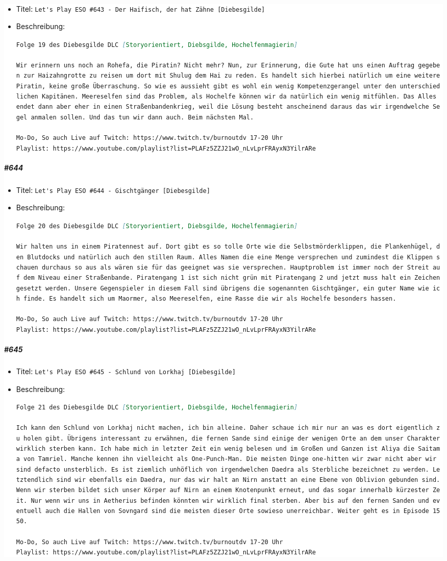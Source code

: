 * Titel: `Let's Play ESO #643 - Der Haifisch, der hat Zähne [Diebesgilde]`

* Beschreibung:

  ```markdown
  Folge 19 des Diebesgilde DLC [Storyorientiert, Diebsgilde, Hochelfenmagierin]
  
  Wir erinnern uns noch an Rohefa, die Piratin? Nicht mehr? Nun, zur Erinnerung, die Gute hat uns einen Auftrag gegeben zur Haizahngrotte zu reisen um dort mit Shulug dem Hai zu reden. Es handelt sich hierbei natürlich um eine weitere Piratin, keine große Überraschung. So wie es aussieht gibt es wohl ein wenig Kompetenzgerangel unter den unterschiedlichen Kapitänen. Meereselfen sind das Problem, als Hochelfe können wir da natürlich ein wenig mitfühlen. Das Alles endet dann aber eher in einen Straßenbandenkrieg, weil die Lösung besteht anscheinend daraus das wir irgendwelche Segel anmalen sollen. Und das tun wir dann auch. Beim nächsten Mal.
  
  Mo-Do, So auch Live auf Twitch: https://www.twitch.tv/burnoutdv 17-20 Uhr
  Playlist: https://www.youtube.com/playlist?list=PLAFz5ZZJ21wO_nLvLprFRAyxN3YilrARe
  ```

##### #644

* Titel: `Let's Play ESO #644 - Gischtgänger [Diebesgilde]`

* Beschreibung:

  ```markdown
  Folge 20 des Diebesgilde DLC [Storyorientiert, Diebsgilde, Hochelfenmagierin]
  
  Wir halten uns in einem Piratennest auf. Dort gibt es so tolle Orte wie die Selbstmörderklippen, die Plankenhügel, den Blutdocks und natürlich auch den stillen Raum. Alles Namen die eine Menge versprechen und zumindest die Klippen schauen durchaus so aus als wären sie für das geeignet was sie versprechen. Hauptproblem ist immer noch der Streit auf dem Niveau einer Straßenbande. Piratengang 1 ist sich nicht grün mit Piratengang 2 und jetzt muss halt ein Zeichen gesetzt werden. Unsere Gegenspieler in diesem Fall sind übrigens die sogenannten Gischtgänger, ein guter Name wie ich finde. Es handelt sich um Maormer, also Meereselfen, eine Rasse die wir als Hochelfe besonders hassen.
  
  Mo-Do, So auch Live auf Twitch: https://www.twitch.tv/burnoutdv 17-20 Uhr
  Playlist: https://www.youtube.com/playlist?list=PLAFz5ZZJ21wO_nLvLprFRAyxN3YilrARe
  ```

##### #645

* Titel: `Let's Play ESO #645 - Schlund von Lorkhaj [Diebesgilde]`

* Beschreibung:

  ```markdown
  Folge 21 des Diebesgilde DLC [Storyorientiert, Diebsgilde, Hochelfenmagierin]
  
  Ich kann den Schlund von Lorkhaj nicht machen, ich bin alleine. Daher schaue ich mir nur an was es dort eigentlich zu holen gibt. Übrigens interessant zu erwähnen, die fernen Sande sind einige der wenigen Orte an dem unser Charakter wirklich sterben kann. Ich habe mich in letzter Zeit ein wenig belesen und im Großen und Ganzen ist Aliya die Saitama von Tamriel. Manche kennen ihn vielleicht als One-Punch-Man. Die meisten Dinge one-hitten wir zwar nicht aber wir sind defacto unsterblich. Es ist ziemlich unhöflich von irgendwelchen Daedra als Sterbliche bezeichnet zu werden. Letztendlich sind wir ebenfalls ein Daedra, nur das wir halt an Nirn anstatt an eine Ebene von Oblivion gebunden sind. Wenn wir sterben bildet sich unser Körper auf Nirn an einem Knotenpunkt erneut, und das sogar innerhalb kürzester Zeit. Nur wenn wir uns in Aetherius befinden könnten wir wirklich final sterben. Aber bis auf den fernen Sanden und eventuell auch die Hallen von Sovngard sind die meisten dieser Orte sowieso unerreichbar. Weiter geht es in Episode 1550.
  
  Mo-Do, So auch Live auf Twitch: https://www.twitch.tv/burnoutdv 17-20 Uhr
  Playlist: https://www.youtube.com/playlist?list=PLAFz5ZZJ21wO_nLvLprFRAyxN3YilrARe
  
  ```
